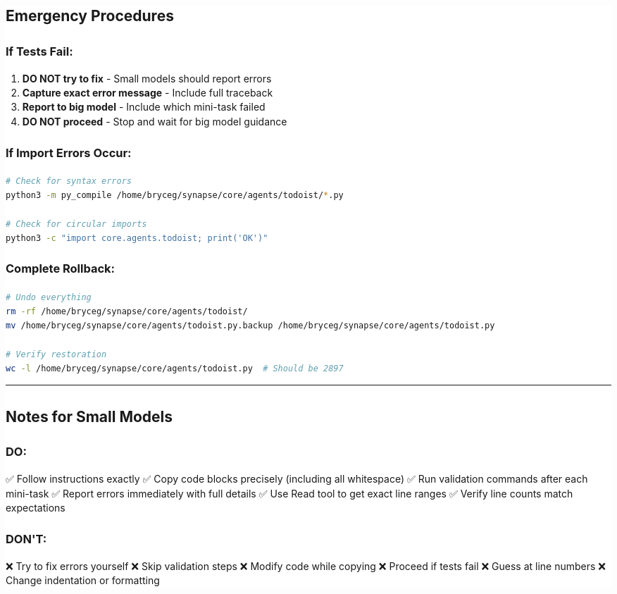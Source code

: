 
## Emergency Procedures

### If Tests Fail:

1. **DO NOT try to fix** - Small models should report errors
2. **Capture exact error message** - Include full traceback
3. **Report to big model** - Include which mini-task failed
4. **DO NOT proceed** - Stop and wait for big model guidance

### If Import Errors Occur:

```bash
# Check for syntax errors
python3 -m py_compile /home/bryceg/synapse/core/agents/todoist/*.py

# Check for circular imports
python3 -c "import core.agents.todoist; print('OK')"
```

### Complete Rollback:

```bash
# Undo everything
rm -rf /home/bryceg/synapse/core/agents/todoist/
mv /home/bryceg/synapse/core/agents/todoist.py.backup /home/bryceg/synapse/core/agents/todoist.py

# Verify restoration
wc -l /home/bryceg/synapse/core/agents/todoist.py  # Should be 2897
```

---

## Notes for Small Models

### DO:
✅ Follow instructions exactly
✅ Copy code blocks precisely (including all whitespace)
✅ Run validation commands after each mini-task
✅ Report errors immediately with full details
✅ Use Read tool to get exact line ranges
✅ Verify line counts match expectations

### DON'T:
❌ Try to fix errors yourself
❌ Skip validation steps
❌ Modify code while copying
❌ Proceed if tests fail
❌ Guess at line numbers
❌ Change indentation or formatting

